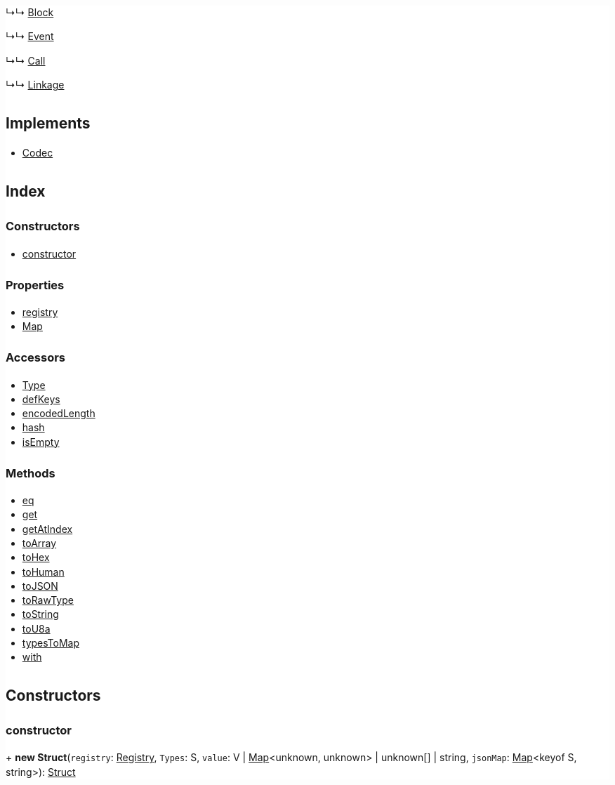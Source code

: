   ↳↳ [Block](_packages_types_src_generic_block_.block.md)

  ↳↳ [Event](_packages_types_src_generic_event_.event.md)

  ↳↳ [Call](_packages_types_src_generic_call_.call.md)

  ↳↳ [Linkage](_packages_types_src_codec_linkage_.linkage.md)

## Implements

* [Codec](../interfaces/_packages_types_src_types_codec_.codec.md)

## Index

### Constructors

* [constructor](_packages_types_src_codec_struct_.struct.md#constructor)

### Properties

* [registry](_packages_types_src_codec_struct_.struct.md#registry)
* [Map](_packages_types_src_codec_struct_.struct.md#map)

### Accessors

* [Type](_packages_types_src_codec_struct_.struct.md#type)
* [defKeys](_packages_types_src_codec_struct_.struct.md#defkeys)
* [encodedLength](_packages_types_src_codec_struct_.struct.md#encodedlength)
* [hash](_packages_types_src_codec_struct_.struct.md#hash)
* [isEmpty](_packages_types_src_codec_struct_.struct.md#isempty)

### Methods

* [eq](_packages_types_src_codec_struct_.struct.md#eq)
* [get](_packages_types_src_codec_struct_.struct.md#get)
* [getAtIndex](_packages_types_src_codec_struct_.struct.md#getatindex)
* [toArray](_packages_types_src_codec_struct_.struct.md#toarray)
* [toHex](_packages_types_src_codec_struct_.struct.md#tohex)
* [toHuman](_packages_types_src_codec_struct_.struct.md#tohuman)
* [toJSON](_packages_types_src_codec_struct_.struct.md#tojson)
* [toRawType](_packages_types_src_codec_struct_.struct.md#torawtype)
* [toString](_packages_types_src_codec_struct_.struct.md#tostring)
* [toU8a](_packages_types_src_codec_struct_.struct.md#tou8a)
* [typesToMap](_packages_types_src_codec_struct_.struct.md#typestomap)
* [with](_packages_types_src_codec_struct_.struct.md#with)

## Constructors

### constructor

\+ **new Struct**(`registry`: [Registry](../interfaces/_packages_types_src_types_registry_.registry.md), `Types`: S, `value`: V \| [Map](_packages_types_src_codec_struct_.struct.md#map)\<unknown, unknown> \| unknown[] \| string, `jsonMap`: [Map](_packages_types_src_codec_struct_.struct.md#map)\<keyof S, string>): [Struct](_packages_types_src_codec_struct_.struct.md)
